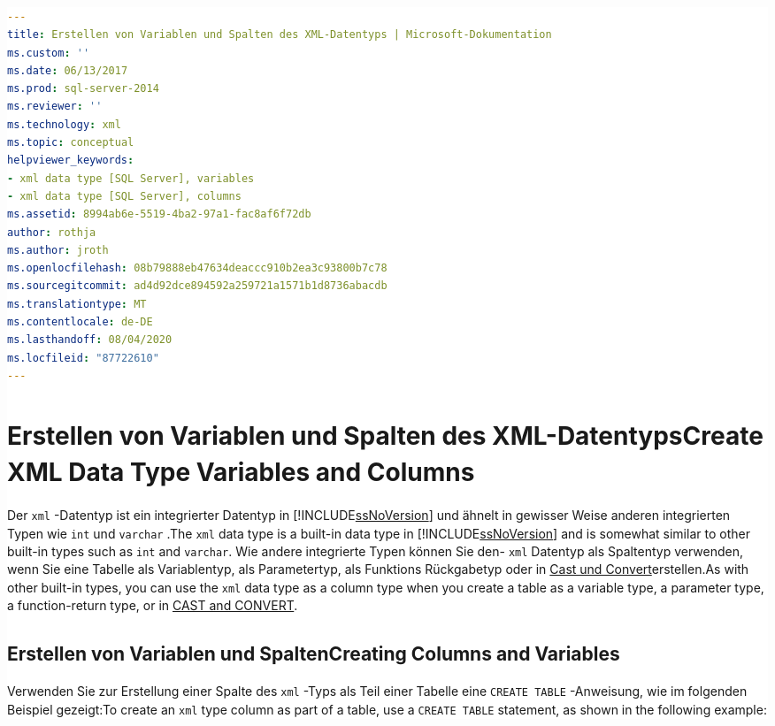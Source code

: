 ```yaml
---
title: Erstellen von Variablen und Spalten des XML-Datentyps | Microsoft-Dokumentation
ms.custom: ''
ms.date: 06/13/2017
ms.prod: sql-server-2014
ms.reviewer: ''
ms.technology: xml
ms.topic: conceptual
helpviewer_keywords:
- xml data type [SQL Server], variables
- xml data type [SQL Server], columns
ms.assetid: 8994ab6e-5519-4ba2-97a1-fac8af6f72db
author: rothja
ms.author: jroth
ms.openlocfilehash: 08b79888eb47634deaccc910b2ea3c93800b7c78
ms.sourcegitcommit: ad4d92dce894592a259721a1571b1d8736abacdb
ms.translationtype: MT
ms.contentlocale: de-DE
ms.lasthandoff: 08/04/2020
ms.locfileid: "87722610"
---
```

# <a name="create-xml-data-type-variables-and-columns"></a><span data-ttu-id="71973-102">Erstellen von Variablen und Spalten des XML-Datentyps</span><span class="sxs-lookup"><span data-stu-id="71973-102">Create XML Data Type Variables and Columns</span></span>
  <span data-ttu-id="71973-103">Der `xml` -Datentyp ist ein integrierter Datentyp in [!INCLUDE[ssNoVersion](../../includes/ssnoversion-md.md)] und ähnelt in gewisser Weise anderen integrierten Typen wie `int` und `varchar` .</span><span class="sxs-lookup"><span data-stu-id="71973-103">The `xml` data type is a built-in data type in [!INCLUDE[ssNoVersion](../../includes/ssnoversion-md.md)] and is somewhat similar to other built-in types such as `int` and `varchar`.</span></span> <span data-ttu-id="71973-104">Wie andere integrierte Typen können Sie den- `xml` Datentyp als Spaltentyp verwenden, wenn Sie eine Tabelle als Variablentyp, als Parametertyp, als Funktions Rückgabetyp oder in [Cast und Convert](/sql/t-sql/functions/cast-and-convert-transact-sql)erstellen.</span><span class="sxs-lookup"><span data-stu-id="71973-104">As with other built-in types, you can use the `xml` data type as a column type when you create a table as a variable type, a parameter type, a function-return type, or in [CAST and CONVERT](/sql/t-sql/functions/cast-and-convert-transact-sql).</span></span>  
  
## <a name="creating-columns-and-variables"></a><span data-ttu-id="71973-105">Erstellen von Variablen und Spalten</span><span class="sxs-lookup"><span data-stu-id="71973-105">Creating Columns and Variables</span></span>  
 <span data-ttu-id="71973-106">Verwenden Sie zur Erstellung einer Spalte des `xml` -Typs als Teil einer Tabelle eine `CREATE TABLE` -Anweisung, wie im folgenden Beispiel gezeigt:</span><span class="sxs-lookup"><span data-stu-id="71973-106">To create an `xml` type column as part of a table, use a `CREATE TABLE` statement, as shown in the following example:</span></span>  
  